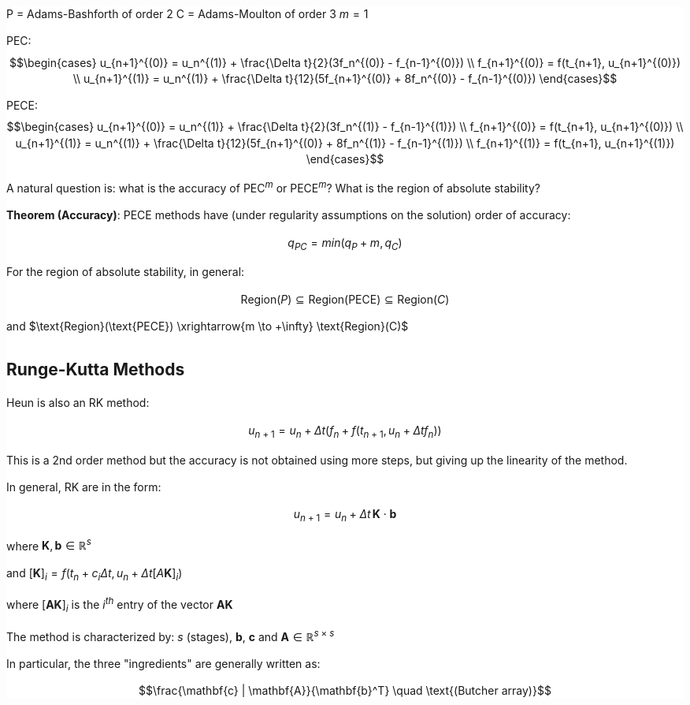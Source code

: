 P = Adams-Bashforth of order 2
C = Adams-Moulton of order 3
$m = 1$

PEC:
$$\begin{cases}
u_{n+1}^{(0)} = u_n^{(1)} + \frac{\Delta t}{2}(3f_n^{(0)} - f_{n-1}^{(0)}) \\
f_{n+1}^{(0)} = f(t_{n+1}, u_{n+1}^{(0)}) \\
u_{n+1}^{(1)} = u_n^{(1)} + \frac{\Delta t}{12}(5f_{n+1}^{(0)} + 8f_n^{(0)} - f_{n-1}^{(0)})
\end{cases}$$

PECE:
$$\begin{cases}
u_{n+1}^{(0)} = u_n^{(1)} + \frac{\Delta t}{2}(3f_n^{(1)} - f_{n-1}^{(1)}) \\
f_{n+1}^{(0)} = f(t_{n+1}, u_{n+1}^{(0)}) \\
u_{n+1}^{(1)} = u_n^{(1)} + \frac{\Delta t}{12}(5f_{n+1}^{(0)} + 8f_n^{(1)} - f_{n-1}^{(1)}) \\
f_{n+1}^{(1)} = f(t_{n+1}, u_{n+1}^{(1)})
\end{cases}$$

A natural question is: what is the accuracy of $\text{PEC}^m$ or $\text{PECE}^m$? What is the region of absolute stability?

**Theorem (Accuracy)**: $\text{PECE}$ methods have (under regularity assumptions on the solution) order of accuracy:

$$q_{PC} = min(q_P + m, q_C)$$

For the region of absolute stability, in general:

$$\text{Region}(P) \subseteq \text{Region}(\text{PECE}) \subseteq \text{Region}(C)$$

and $\text{Region}(\text{PECE}) \xrightarrow{m \to +\infty} \text{Region}(C)$

## Runge-Kutta Methods

Heun is also an RK method:

$$u_{n+1} = u_n + \Delta t\left(f_n + f(t_{n+1}, u_n + \Delta t f_n)\right)$$

This is a 2nd order method but the accuracy is not obtained using more steps, but giving up the linearity of the method.

In general, RK are in the form:

$$u_{n+1} = u_n + \Delta t \, \mathbf{K} \cdot \mathbf{b}$$

where $\mathbf{K}, \mathbf{b} \in \mathbb{R}^s$

and $[\mathbf{K}]_i = f(t_n + c_i \Delta t, u_n + \Delta t[A\mathbf{K}]_i)$

where $[\mathbf{A}\mathbf{K}]_i$ is the $i^{th}$ entry of the vector $\mathbf{A}\mathbf{K}$

The method is characterized by:
$s$ (stages), $\mathbf{b}$, $\mathbf{c}$ and $\mathbf{A} \in \mathbb{R}^{s \times s}$

In particular, the three "ingredients" are generally written as:

$$\frac{\mathbf{c} | \mathbf{A}}{\mathbf{b}^T} \quad \text{(Butcher array)}$$
